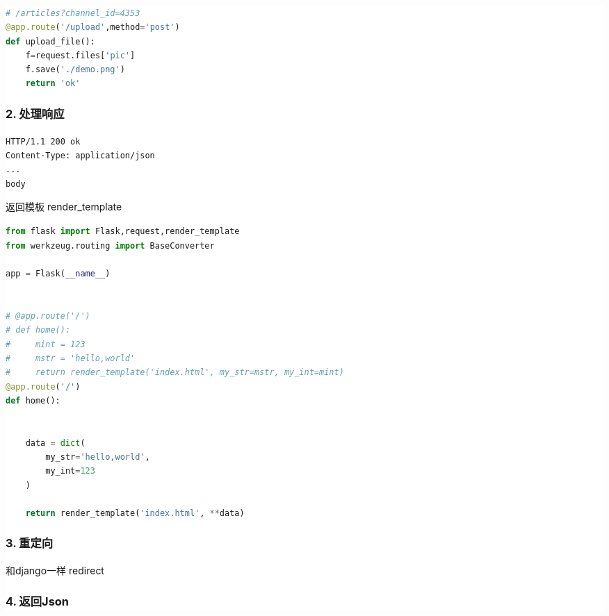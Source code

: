

```python
# /articles?channel_id=4353
@app.route('/upload',method='post')
def upload_file():
   	f=request.files['pic']
    f.save('./demo.png')
    return 'ok'
```



### 2. 处理响应

```http
HTTP/1.1 200 ok
Content-Type: application/json
...
body
```

返回模板 render_template

```python
from flask import Flask,request,render_template
from werkzeug.routing import BaseConverter

app = Flask(__name__)


# @app.route('/')
# def home():
#     mint = 123
#     mstr = 'hello,world'
#     return render_template('index.html', my_str=mstr, my_int=mint)
@app.route('/')
def home():


    data = dict(
        my_str='hello,world',
        my_int=123
    )

    return render_template('index.html', **data)
```



### 3. 重定向

和django一样 redirect



### 4. 返回Json
